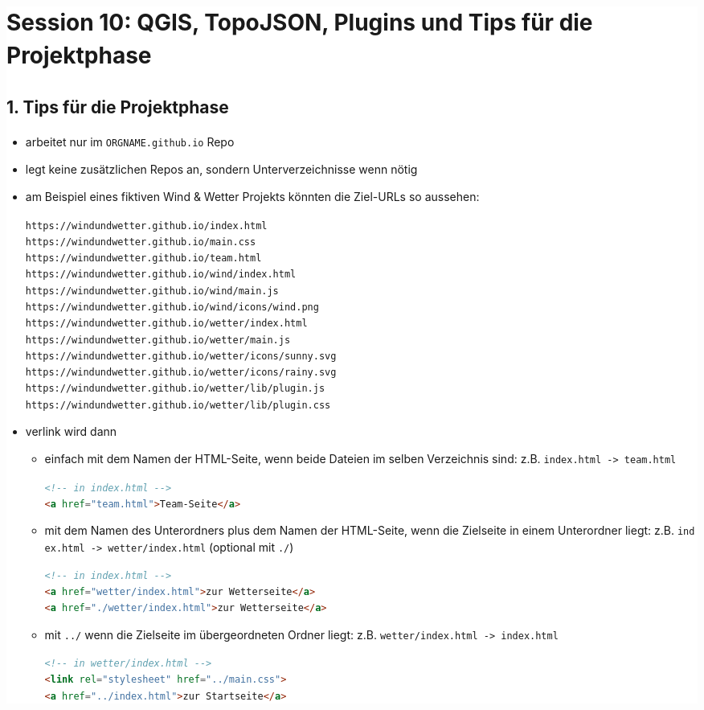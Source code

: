 # Session 10: QGIS, TopoJSON, Plugins und Tips für die Projektphase

## 1. Tips für die Projektphase

- arbeitet nur im `ORGNAME.github.io` Repo

- legt keine zusätzlichen Repos an, sondern Unterverzeichnisse wenn nötig

- am Beispiel eines fiktiven Wind & Wetter Projekts könnten die Ziel-URLs so aussehen:

    ```text
    https://windundwetter.github.io/index.html
    https://windundwetter.github.io/main.css
    https://windundwetter.github.io/team.html
    https://windundwetter.github.io/wind/index.html
    https://windundwetter.github.io/wind/main.js
    https://windundwetter.github.io/wind/icons/wind.png
    https://windundwetter.github.io/wetter/index.html
    https://windundwetter.github.io/wetter/main.js
    https://windundwetter.github.io/wetter/icons/sunny.svg
    https://windundwetter.github.io/wetter/icons/rainy.svg
    https://windundwetter.github.io/wetter/lib/plugin.js
    https://windundwetter.github.io/wetter/lib/plugin.css
    ```

- verlink wird dann
    
    - einfach mit dem Namen der HTML-Seite, wenn beide Dateien im selben Verzeichnis sind: z.B. `index.html -> team.html`

        ```html
        <!-- in index.html -->
        <a href="team.html">Team-Seite</a>
        ```

    - mit dem Namen des Unterordners plus  dem Namen der HTML-Seite, wenn die Zielseite in einem Unterordner liegt: z.B. `index.html -> wetter/index.html` (optional mit `./`)

        ```html
        <!-- in index.html -->
        <a href="wetter/index.html">zur Wetterseite</a>
        <a href="./wetter/index.html">zur Wetterseite</a>
        ```

    - mit `../` wenn die Zielseite im übergeordneten Ordner liegt: z.B. `wetter/index.html -> index.html`

        ```html
        <!-- in wetter/index.html -->
        <link rel="stylesheet" href="../main.css">
        <a href="../index.html">zur Startseite</a>
        ```
